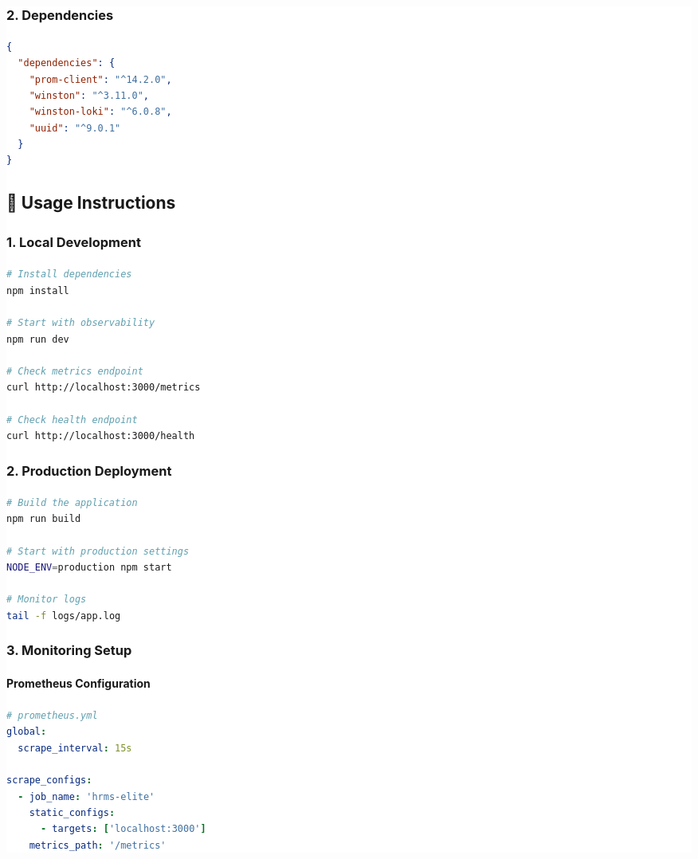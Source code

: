 ### 2. Dependencies

```json
{
  "dependencies": {
    "prom-client": "^14.2.0",
    "winston": "^3.11.0",
    "winston-loki": "^6.0.8",
    "uuid": "^9.0.1"
  }
}
```

## 🚀 Usage Instructions

### 1. Local Development

```bash
# Install dependencies
npm install

# Start with observability
npm run dev

# Check metrics endpoint
curl http://localhost:3000/metrics

# Check health endpoint
curl http://localhost:3000/health
```

### 2. Production Deployment

```bash
# Build the application
npm run build

# Start with production settings
NODE_ENV=production npm start

# Monitor logs
tail -f logs/app.log
```

### 3. Monitoring Setup

#### Prometheus Configuration
```yaml
# prometheus.yml
global:
  scrape_interval: 15s

scrape_configs:
  - job_name: 'hrms-elite'
    static_configs:
      - targets: ['localhost:3000']
    metrics_path: '/metrics'
```
